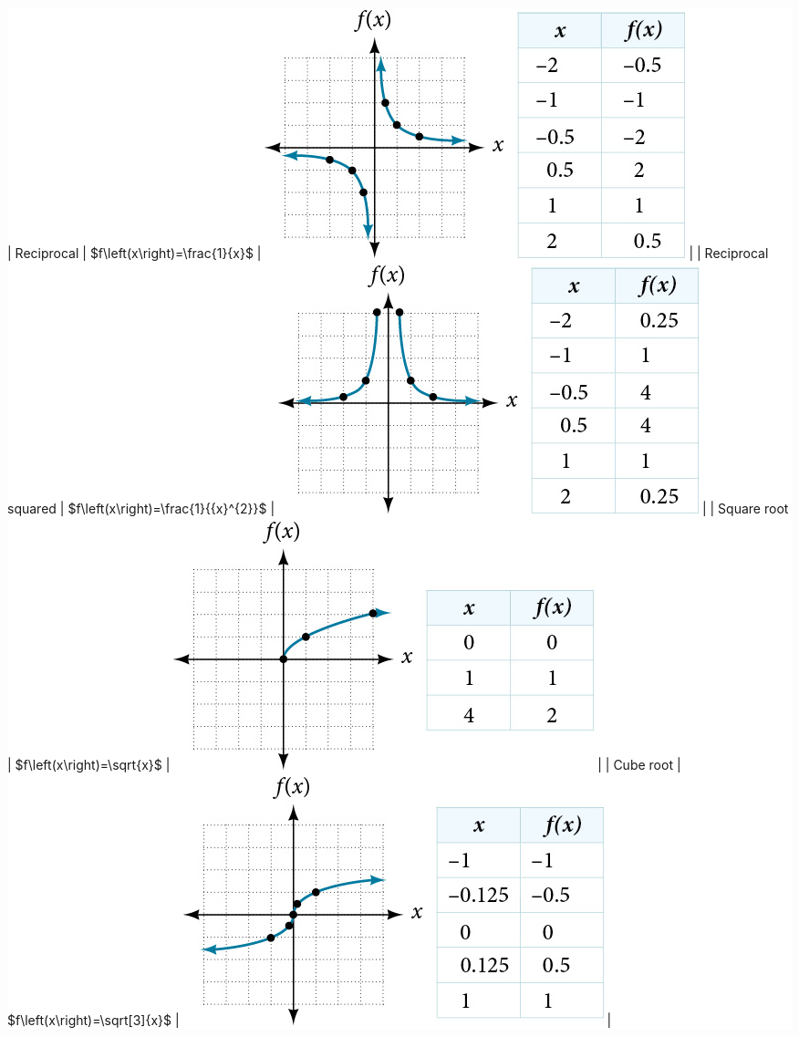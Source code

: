 | Reciprocal | $f\left(x\right)=\frac{1}{x}$ | ![Graph of f(x)=1/x.](../../media/CNX_Precalc_Figure_01_01_023n-24f9.jpg) |
| Reciprocal squared | $f\left(x\right)=\frac{1}{{x}^{2}}$ | ![Graph of f(x)=1/x^2.](../../media/CNX_Precalc_Figure_01_01_024-1577.jpg) |
| Square root | $f\left(x\right)=\sqrt{x}$ | ![Graph of f(x)=sqrt(x).](../../media/CNX_Precalc_Figure_01_01_025-35ba.jpg) |
| Cube root | $f\left(x\right)=\sqrt[3]{x}$ | ![Graph of f(x)=x^(1/3).](../../media/CNX_Precalc_Figure_01_01_026n-87dc.jpg) |
